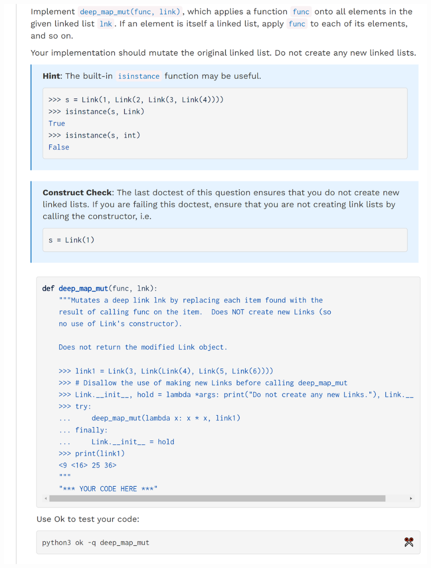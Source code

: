 > ![image.png](_Homework_06__Object_Oriented_Programming__Linked_Lists.assets/20230302_1018021259.png)![image.png](_Homework_06__Object_Oriented_Programming__Linked_Lists.assets/20230302_1018022835.png)
